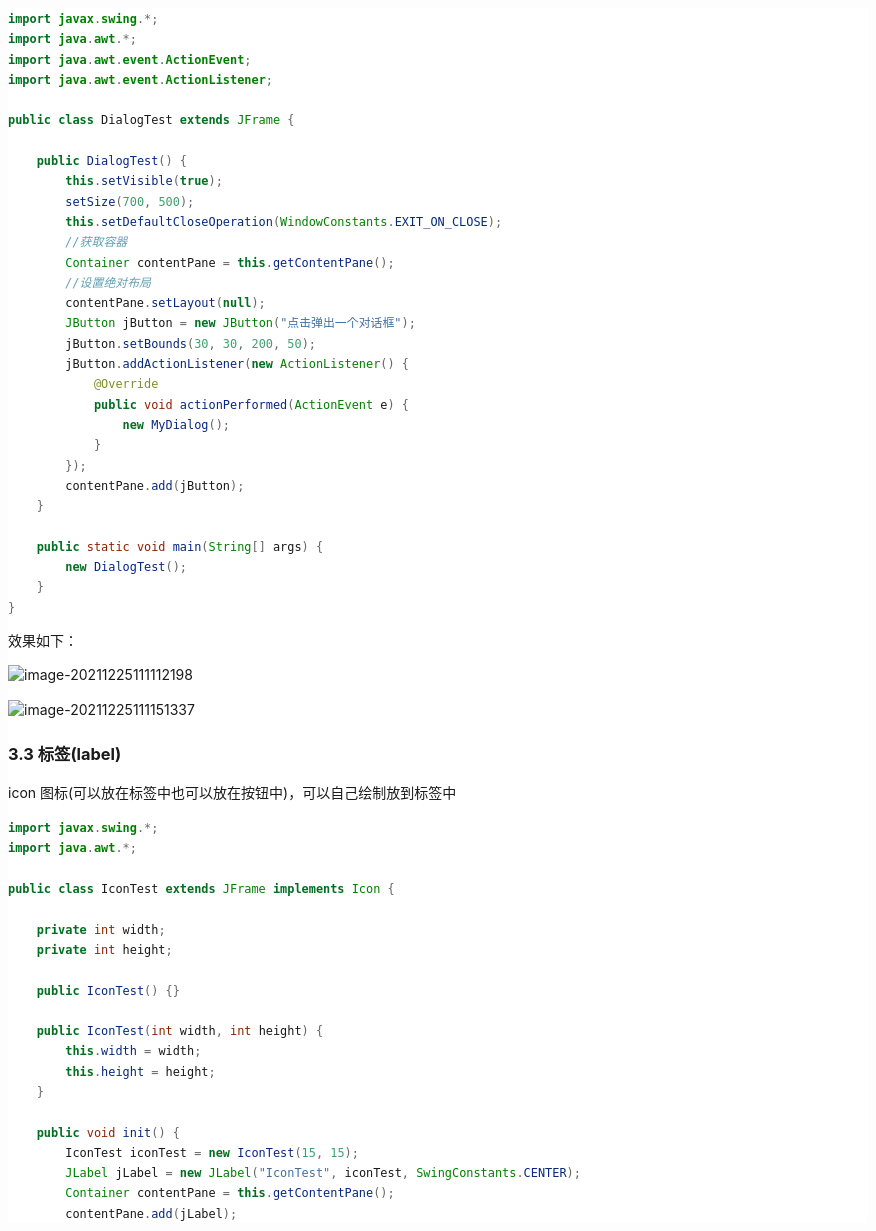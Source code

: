 ```java
import javax.swing.*;
import java.awt.*;
import java.awt.event.ActionEvent;
import java.awt.event.ActionListener;

public class DialogTest extends JFrame {

    public DialogTest() {
        this.setVisible(true);
        setSize(700, 500);
        this.setDefaultCloseOperation(WindowConstants.EXIT_ON_CLOSE);
        //获取容器
        Container contentPane = this.getContentPane();
        //设置绝对布局
        contentPane.setLayout(null);
        JButton jButton = new JButton("点击弹出一个对话框");
        jButton.setBounds(30, 30, 200, 50);
        jButton.addActionListener(new ActionListener() {
            @Override
            public void actionPerformed(ActionEvent e) {
                new MyDialog();
            }
        });
        contentPane.add(jButton);
    }

    public static void main(String[] args) {
        new DialogTest();
    }
}
```

效果如下：

![image-20211225111112198](/FILES/image/8f764481.png)

![image-20211225111151337](/FILES/image/1f9ebcfc.png)



### 3.3 标签(label)

icon 图标(可以放在标签中也可以放在按钮中)，可以自己绘制放到标签中

```java
import javax.swing.*;
import java.awt.*;

public class IconTest extends JFrame implements Icon {

    private int width;
    private int height;

    public IconTest() {}

    public IconTest(int width, int height) {
        this.width = width;
        this.height = height;
    }

    public void init() {
        IconTest iconTest = new IconTest(15, 15);
        JLabel jLabel = new JLabel("IconTest", iconTest, SwingConstants.CENTER);
        Container contentPane = this.getContentPane();
        contentPane.add(jLabel);
```